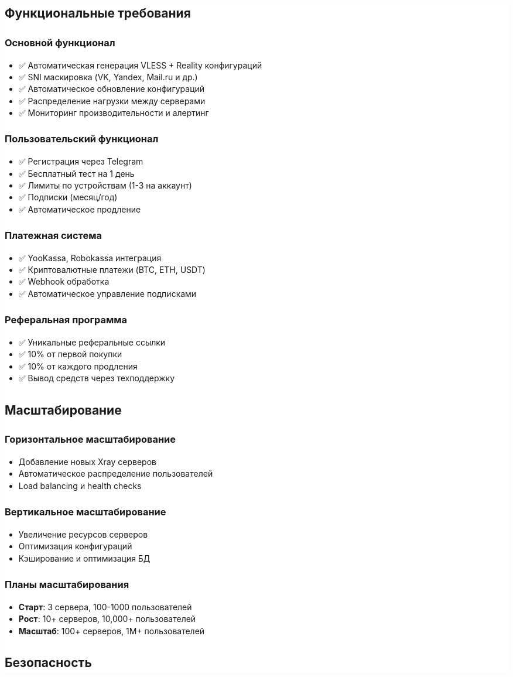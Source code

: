 ## Функциональные требования

### Основной функционал
- ✅ Автоматическая генерация VLESS + Reality конфигураций
- ✅ SNI маскировка (VK, Yandex, Mail.ru и др.)
- ✅ Автоматическое обновление конфигураций
- ✅ Распределение нагрузки между серверами
- ✅ Мониторинг производительности и алертинг

### Пользовательский функционал
- ✅ Регистрация через Telegram
- ✅ Бесплатный тест на 1 день
- ✅ Лимиты по устройствам (1-3 на аккаунт)
- ✅ Подписки (месяц/год)
- ✅ Автоматическое продление

### Платежная система
- ✅ YooKassa, Robokassa интеграция
- ✅ Криптовалютные платежи (BTC, ETH, USDT)
- ✅ Webhook обработка
- ✅ Автоматическое управление подписками

### Реферальная программа
- ✅ Уникальные реферальные ссылки
- ✅ 10% от первой покупки
- ✅ 10% от каждого продления
- ✅ Вывод средств через техподдержку

## Масштабирование

### Горизонтальное масштабирование
- Добавление новых Xray серверов
- Автоматическое распределение пользователей
- Load balancing и health checks

### Вертикальное масштабирование
- Увеличение ресурсов серверов
- Оптимизация конфигураций
- Кэширование и оптимизация БД

### Планы масштабирования
- **Старт**: 3 сервера, 100-1000 пользователей
- **Рост**: 10+ серверов, 10,000+ пользователей
- **Масштаб**: 100+ серверов, 1M+ пользователей

## Безопасность
